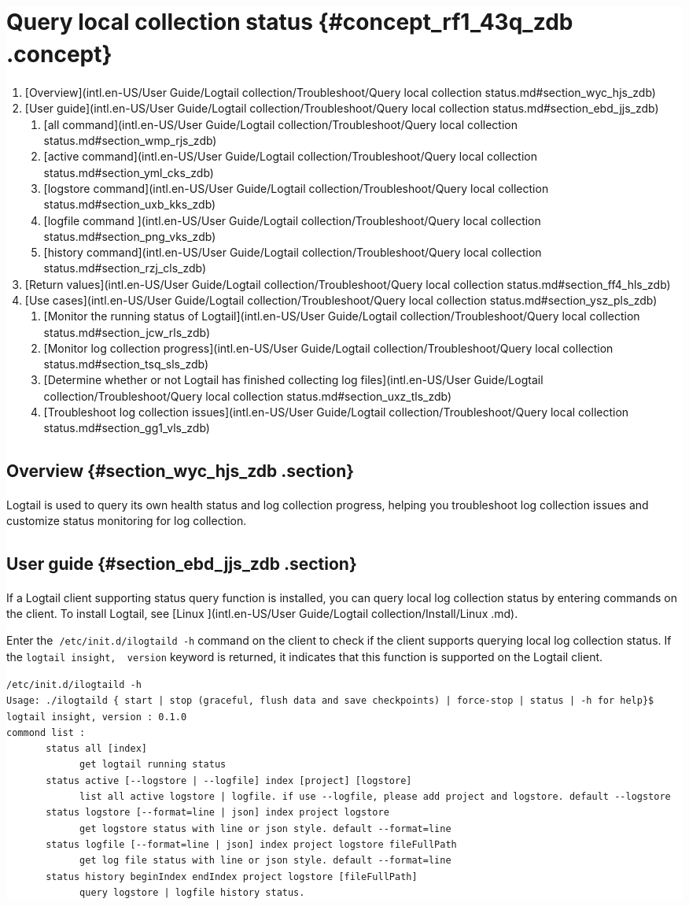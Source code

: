 # Query local collection status {#concept_rf1_43q_zdb .concept}

1.  [Overview](intl.en-US/User Guide/Logtail collection/Troubleshoot/Query local collection status.md#section_wyc_hjs_zdb)
2.  [User guide](intl.en-US/User Guide/Logtail collection/Troubleshoot/Query local collection status.md#section_ebd_jjs_zdb)
    1.  [all command](intl.en-US/User Guide/Logtail collection/Troubleshoot/Query local collection status.md#section_wmp_rjs_zdb)
    2.  [active command](intl.en-US/User Guide/Logtail collection/Troubleshoot/Query local collection status.md#section_yml_cks_zdb)
    3.  [logstore command](intl.en-US/User Guide/Logtail collection/Troubleshoot/Query local collection status.md#section_uxb_kks_zdb)
    4.  [logfile command ](intl.en-US/User Guide/Logtail collection/Troubleshoot/Query local collection status.md#section_png_vks_zdb)
    5.  [history command](intl.en-US/User Guide/Logtail collection/Troubleshoot/Query local collection status.md#section_rzj_cls_zdb)
3.  [Return values](intl.en-US/User Guide/Logtail collection/Troubleshoot/Query local collection status.md#section_ff4_hls_zdb)
4.  [Use cases](intl.en-US/User Guide/Logtail collection/Troubleshoot/Query local collection status.md#section_ysz_pls_zdb)
    1.  [Monitor the running status of Logtail](intl.en-US/User Guide/Logtail collection/Troubleshoot/Query local collection status.md#section_jcw_rls_zdb)
    2.  [Monitor log collection progress](intl.en-US/User Guide/Logtail collection/Troubleshoot/Query local collection status.md#section_tsq_sls_zdb)
    3.  [Determine whether or not Logtail has finished collecting log files](intl.en-US/User Guide/Logtail collection/Troubleshoot/Query local collection status.md#section_uxz_tls_zdb)
    4.  [Troubleshoot log collection issues](intl.en-US/User Guide/Logtail collection/Troubleshoot/Query local collection status.md#section_gg1_vls_zdb)

## Overview {#section_wyc_hjs_zdb .section}

Logtail is used to query its own health status and log collection progress, helping you troubleshoot log collection issues and customize status monitoring for log collection.

## User guide {#section_ebd_jjs_zdb .section}

If a Logtail client supporting status query function is installed, you can query local log collection status by entering commands on the client. To install Logtail, see [Linux ](intl.en-US/User Guide/Logtail collection/Install/Linux .md).

Enter the  `/etc/init.d/ilogtaild -h` command on the client to check if the client supports querying local log collection status. If the `logtail insight,  version` keyword is returned, it indicates that this function is supported on the Logtail client.

```
/etc/init.d/ilogtaild -h
Usage: ./ilogtaild { start | stop (graceful, flush data and save checkpoints) | force-stop | status | -h for help}$
logtail insight, version : 0.1.0
commond list :
       status all [index] 
             get logtail running status 
       status active [--logstore | --logfile] index [project] [logstore] 
             list all active logstore | logfile. if use --logfile, please add project and logstore. default --logstore
       status logstore [--format=line | json] index project logstore 
             get logstore status with line or json style. default --format=line 
       status logfile [--format=line | json] index project logstore fileFullPath 
             get log file status with line or json style. default --format=line 
       status history beginIndex endIndex project logstore [fileFullPath] 
             query logstore | logfile history status.  
```